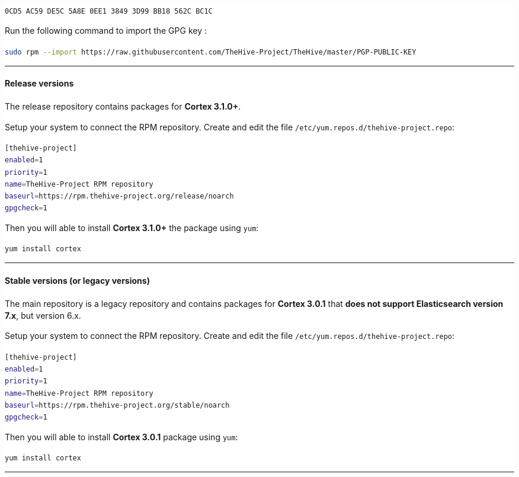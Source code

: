 `0CD5 AC59 DE5C 5A8E 0EE1 3849 3D99 BB18 562C BC1C`

Run the following command to import the GPG key :

```bash
sudo rpm --import https://raw.githubusercontent.com/TheHive-Project/TheHive/master/PGP-PUBLIC-KEY
```

---

#### Release versions

The release repository contains packages for **Cortex 3.1.0+**.



Setup your system to connect the RPM repository. Create and edit the file `/etc/yum.repos.d/thehive-project.repo`:

```bash
[thehive-project]
enabled=1
priority=1
name=TheHive-Project RPM repository
baseurl=https://rpm.thehive-project.org/release/noarch
gpgcheck=1
```

Then you will able to install  **Cortex 3.1.0+**  the package using `yum`:

```bash
yum install cortex
```

---


#### Stable versions (or legacy versions)


The main repository  is a legacy repository and contains packages for **Cortex 3.0.1** that **does not support Elasticsearch version 7.x**, but version 6.x.

Setup your system to connect the RPM repository. Create and edit the file `/etc/yum.repos.d/thehive-project.repo`:

```bash
[thehive-project]
enabled=1
priority=1
name=TheHive-Project RPM repository
baseurl=https://rpm.thehive-project.org/stable/noarch
gpgcheck=1
```

Then you will able to install **Cortex 3.0.1** package using `yum`:

```bash
yum install cortex
```

---